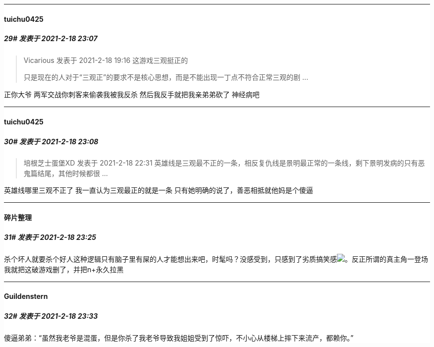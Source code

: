 





*****

####  tuichu0425  
##### 29#       发表于 2021-2-18 23:07



<blockquote>Vicarious 发表于 2021-2-18 19:16
这游戏三观挺正的


只是现在的人对于“三观正”的要求不是核心思想，而是不能出现一丁点不符合正常三观的剧 ...</blockquote>
正你大爷 两军交战你刺客来偷袭我被我反杀 然后我反手就把我亲弟弟砍了 神经病吧







*****

####  tuichu0425  
##### 30#       发表于 2021-2-18 23:08



<blockquote>培根芝士蛋堡XD 发表于 2021-2-18 22:31
英雄线是三观最不正的一条，相反复仇线是景明最正常的一条线，剩下景明发病的只有恶鬼篇结尾，其他时候都很 ...</blockquote>
英雄线哪里三观不正了 我一直认为三观最正的就是一条 只有她明确的说了，善恶相抵就他妈是个傻逼







*****

####  碎片整理  
##### 31#       发表于 2021-2-18 23:25




杀个坏人就要杀个好人这种逻辑只有脑子里有屎的人才能想出来吧，时髦吗？没感受到，只感到了劣质搞笑感<img src="https://static.saraba1st.com/image/smiley/face2017/166.png" referrerpolicy="no-referrer">。反正所谓的真主角一登场我就把这破游戏删了，并把n+永久拉黑







*****

####  Guildenstern  
##### 32#       发表于 2021-2-18 23:33




傻逼弟弟：“虽然我老爷是混蛋，但是你杀了我老爷导致我姐姐受到了惊吓，不小心从楼梯上摔下来流产，都赖你。”
